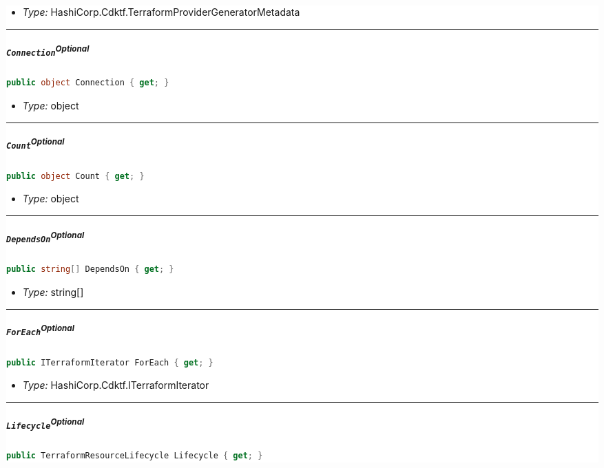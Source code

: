 - *Type:* HashiCorp.Cdktf.TerraformProviderGeneratorMetadata

---

##### `Connection`<sup>Optional</sup> <a name="Connection" id="@cdktf/provider-cloudflare.addressMap.AddressMap.property.connection"></a>

```csharp
public object Connection { get; }
```

- *Type:* object

---

##### `Count`<sup>Optional</sup> <a name="Count" id="@cdktf/provider-cloudflare.addressMap.AddressMap.property.count"></a>

```csharp
public object Count { get; }
```

- *Type:* object

---

##### `DependsOn`<sup>Optional</sup> <a name="DependsOn" id="@cdktf/provider-cloudflare.addressMap.AddressMap.property.dependsOn"></a>

```csharp
public string[] DependsOn { get; }
```

- *Type:* string[]

---

##### `ForEach`<sup>Optional</sup> <a name="ForEach" id="@cdktf/provider-cloudflare.addressMap.AddressMap.property.forEach"></a>

```csharp
public ITerraformIterator ForEach { get; }
```

- *Type:* HashiCorp.Cdktf.ITerraformIterator

---

##### `Lifecycle`<sup>Optional</sup> <a name="Lifecycle" id="@cdktf/provider-cloudflare.addressMap.AddressMap.property.lifecycle"></a>

```csharp
public TerraformResourceLifecycle Lifecycle { get; }
```
